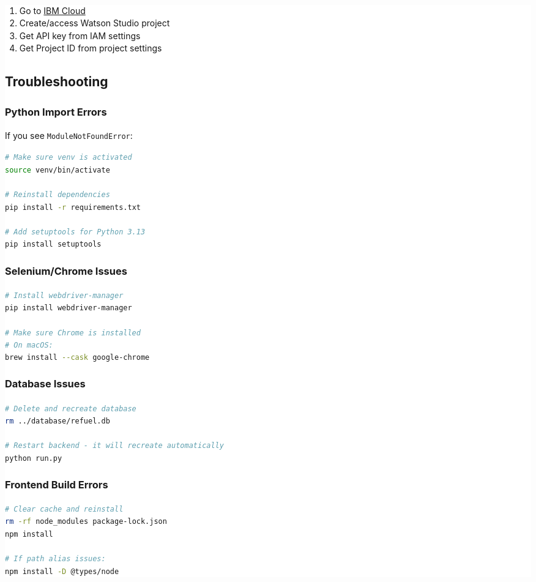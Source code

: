 1. Go to [IBM Cloud](https://cloud.ibm.com)
2. Create/access Watson Studio project
3. Get API key from IAM settings
4. Get Project ID from project settings

## Troubleshooting

### Python Import Errors

If you see `ModuleNotFoundError`:

```bash
# Make sure venv is activated
source venv/bin/activate

# Reinstall dependencies
pip install -r requirements.txt

# Add setuptools for Python 3.13
pip install setuptools
```

### Selenium/Chrome Issues

```bash
# Install webdriver-manager
pip install webdriver-manager

# Make sure Chrome is installed
# On macOS:
brew install --cask google-chrome
```

### Database Issues

```bash
# Delete and recreate database
rm ../database/refuel.db

# Restart backend - it will recreate automatically
python run.py
```

### Frontend Build Errors

```bash
# Clear cache and reinstall
rm -rf node_modules package-lock.json
npm install

# If path alias issues:
npm install -D @types/node
```
